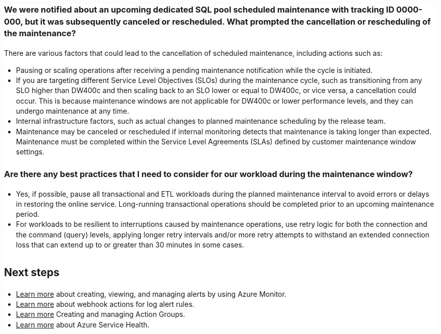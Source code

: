 ### We were notified about an upcoming dedicated SQL pool scheduled maintenance with tracking ID 0000-000, but it was subsequently canceled or rescheduled. What prompted the cancellation or rescheduling of the maintenance?

There are various factors that could lead to the cancellation of scheduled maintenance, including actions such as:
- Pausing or scaling operations after receiving a pending maintenance notification while the cycle is initiated.
- If you are targeting different Service Level Objectives (SLOs) during the maintenance cycle, such as transitioning from any SLO higher than DW400c and then scaling back to an SLO lower or equal to DW400c, or vice versa, a cancellation could occur. This is because maintenance windows are not applicable for DW400c or lower performance levels, and they can undergo maintenance at any time.
- Internal infrastructure factors, such as actual changes to planned maintenance scheduling by the release team.
- Maintenance may be canceled or rescheduled if internal monitoring detects that maintenance is taking longer than expected. Maintenance must be completed within the Service Level Agreements (SLAs) defined by customer maintenance window settings.

### Are there any best practices that I need to consider for our workload during the maintenance window?

- Yes, if possible, pause all transactional and ETL workloads during the planned maintenance interval to avoid errors or delays in restoring the online service. Long-running transactional operations should be completed prior to an upcoming maintenance period.
- For workloads to be resilient to interruptions caused by maintenance operations, use retry logic for both the connection and the command (query) levels, applying longer retry intervals and/or more retry attempts to withstand an extended connection loss that can extend up to or greater than 30 minutes in some cases.

## Next steps

- [Learn more](../../azure-monitor/alerts/alerts-metric.md?toc=/azure/synapse-analytics/sql-data-warehouse/toc.json&bc=/azure/synapse-analytics/sql-data-warehouse/breadcrumb/toc.json) about creating, viewing, and managing alerts by using Azure Monitor.
- [Learn more](../..//azure-monitor/alerts/alerts-log-webhook.md?toc=/azure/synapse-analytics/sql-data-warehouse/toc.json&bc=/azure/synapse-analytics/sql-data-warehouse/breadcrumb/toc.json) about webhook actions for log alert rules.
- [Learn more](../..//azure-monitor/alerts/action-groups.md?toc=/azure/synapse-analytics/sql-data-warehouse/toc.json&bc=/azure/synapse-analytics/sql-data-warehouse/breadcrumb/toc.json) Creating and managing Action Groups.
- [Learn more](../../service-health/service-health-overview.md?toc=/azure/synapse-analytics/sql-data-warehouse/toc.json&bc=/azure/synapse-analytics/sql-data-warehouse/breadcrumb/toc.json) about Azure Service Health.
